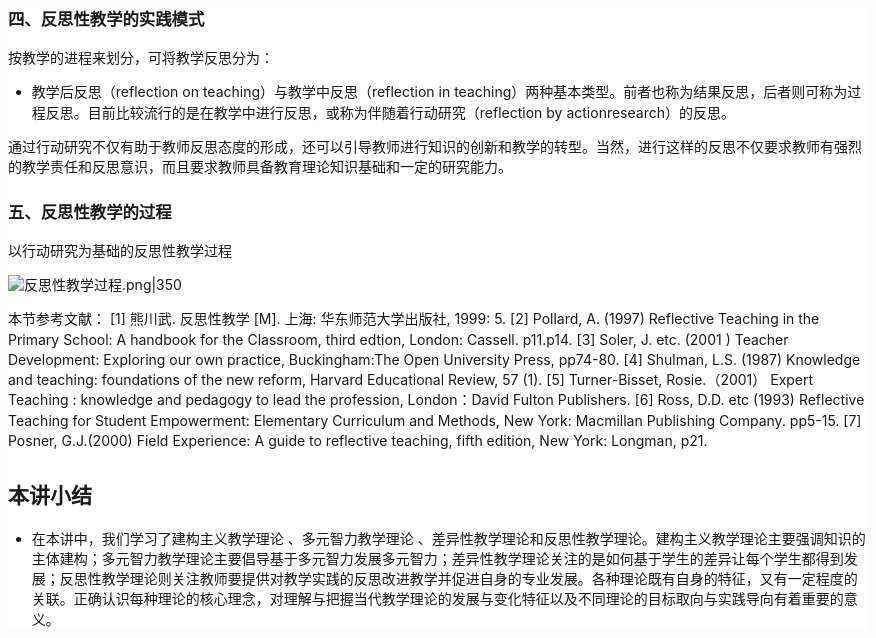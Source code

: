 ### 四、反思性教学的实践模式

按教学的进程来划分，可将教学反思分为：
- 教学后反思（reflection on teaching）与教学中反思（reflection in teaching）两种基本类型。前者也称为结果反思，后者则可称为过程反思。目前比较流行的是在教学中进行反思，或称为伴随着行动研究（reflection by actionresearch）的反思。

通过行动研究不仅有助于教师反思态度的形成，还可以引导教师进行知识的创新和教学的转型。当然，进行这样的反思不仅要求教师有强烈的教学责任和反思意识，而且要求教师具备教育理论知识基础和一定的研究能力。

### 五、反思性教学的过程

以行动研究为基础的反思性教学过程

![反思性教学过程.png|350](https://pictures-1323793543.cos.ap-nanjing.myqcloud.com/pics/%E5%8F%8D%E6%80%9D%E6%80%A7%E6%95%99%E5%AD%A6%E8%BF%87%E7%A8%8B.png)

本节参考文献：
[1] 熊川武. 反思性教学 [M]. 上海: 华东师范大学出版社, 1999: 5.
[2] Pollard, A. (1997) Reflective Teaching in the Primary School: A handbook for
the Classroom, third edtion, London: Cassell. p11.p14.
[3] Soler, J. etc. (2001 ) Teacher Development: Exploring our own practice, Buckingham:The Open University Press, pp74-80.
[4] Shulman, L.S. (1987) Knowledge and teaching: foundations of the new reform, Harvard Educational Review, 57 (1).
[5] Turner-Bisset, Rosie.（2001） Expert Teaching : knowledge and pedagogy to
lead the profession, London：David Fulton Publishers.
[6] Ross, D.D. etc (1993) Reflective Teaching for Student Empowerment: Elementary Curriculum and Methods, New York: Macmillan Publishing Company. pp5-15.
[7] Posner, G.J.(2000) Field Experience: A guide to reflective teaching, fifth edition, New York: Longman, p21.

## 本讲小结

- 在本讲中，我们学习了建构主义教学理论 、多元智力教学理论 、差异性教学理论和反思性教学理论。建构主义教学理论主要强调知识的主体建构；多元智力教学理论主要倡导基于多元智力发展多元智力；差异性教学理论关注的是如何基于学生的差异让每个学生都得到发展；反思性教学理论则关注教师要提供对教学实践的反思改进教学并促进自身的专业发展。各种理论既有自身的特征，又有一定程度的关联。正确认识每种理论的核心理念，对理解与把握当代教学理论的发展与变化特征以及不同理论的目标取向与实践导向有着重要的意义。

[^1]: 徐建敏, 管锡基主编. 国内外当代教学理论简明读本 [M]. 北京: 教育科学出版社, 2011: 135-137.
[^2]: 徐建敏, 管锡基主编. 国内外当代教学理论简明读本 [M]. 北京: 教育科学出版社, 2011: 137-140.
[^3]: 陈晓端主编. 国外教学论基本文献讲读 [M]. 北京：北京大学出版社, 2013: 273.
[^4]: 霍力岩. 多元智力理论及其对我们的启示 [J]. 教育研究, 2000(09): 71-76. 
[^5]: 穆刚. 以多元智力理论为指导建构以学生为中心的学习环境 [J]. 教育探索, 2007(05): 13-14.
[^6]: (美) 阿姆斯特朗 (Armstrong. T. ) 著: 张咏梅等译. 课堂中的多元智能: 开展以学生为中心的教学 [M]. 北京: 中国轻工业出版社, 2003: 74-78. 